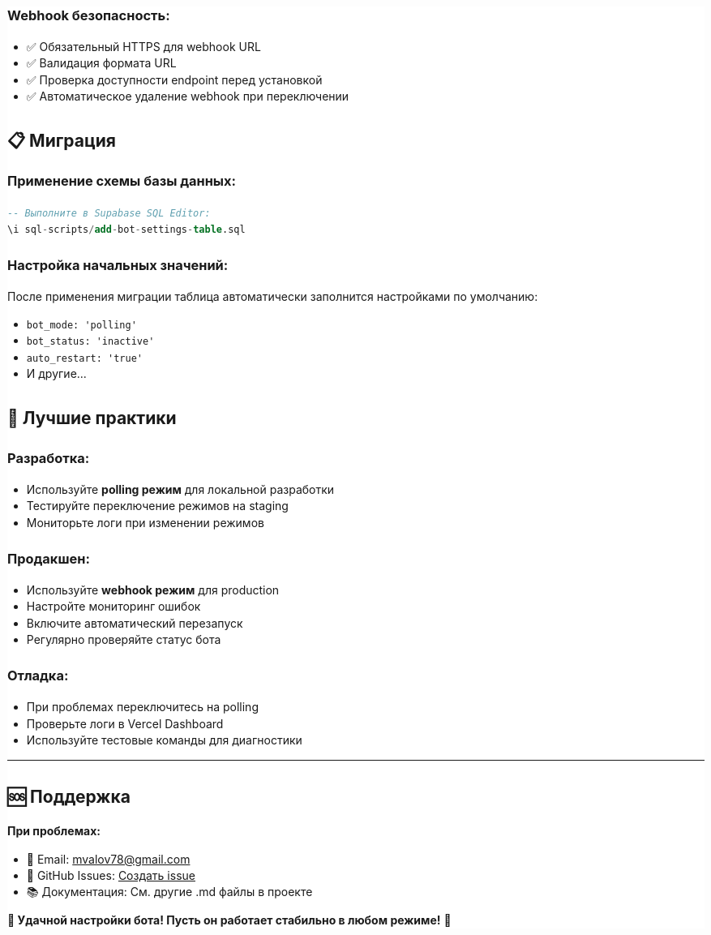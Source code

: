 ### **Webhook безопасность:**
- ✅ Обязательный HTTPS для webhook URL
- ✅ Валидация формата URL
- ✅ Проверка доступности endpoint перед установкой
- ✅ Автоматическое удаление webhook при переключении

## 📋 Миграция

### **Применение схемы базы данных:**

```sql
-- Выполните в Supabase SQL Editor:
\i sql-scripts/add-bot-settings-table.sql
```

### **Настройка начальных значений:**

После применения миграции таблица автоматически заполнится настройками по умолчанию:
- `bot_mode: 'polling'`
- `bot_status: 'inactive'`
- `auto_restart: 'true'`
- И другие...

## 🎯 Лучшие практики

### **Разработка:**
- Используйте **polling режим** для локальной разработки
- Тестируйте переключение режимов на staging
- Мониторьте логи при изменении режимов

### **Продакшен:**
- Используйте **webhook режим** для production
- Настройте мониторинг ошибок
- Включите автоматический перезапуск
- Регулярно проверяйте статус бота

### **Отладка:**
- При проблемах переключитесь на polling
- Проверьте логи в Vercel Dashboard
- Используйте тестовые команды для диагностики

---

## 🆘 Поддержка

**При проблемах:**
- 📧 Email: mvalov78@gmail.com
- 🐛 GitHub Issues: [Создать issue](https://github.com/mvalov78/PokerTracker/issues)
- 📚 Документация: См. другие .md файлы в проекте

**🤖 Удачной настройки бота! Пусть он работает стабильно в любом режиме!** 🚀

